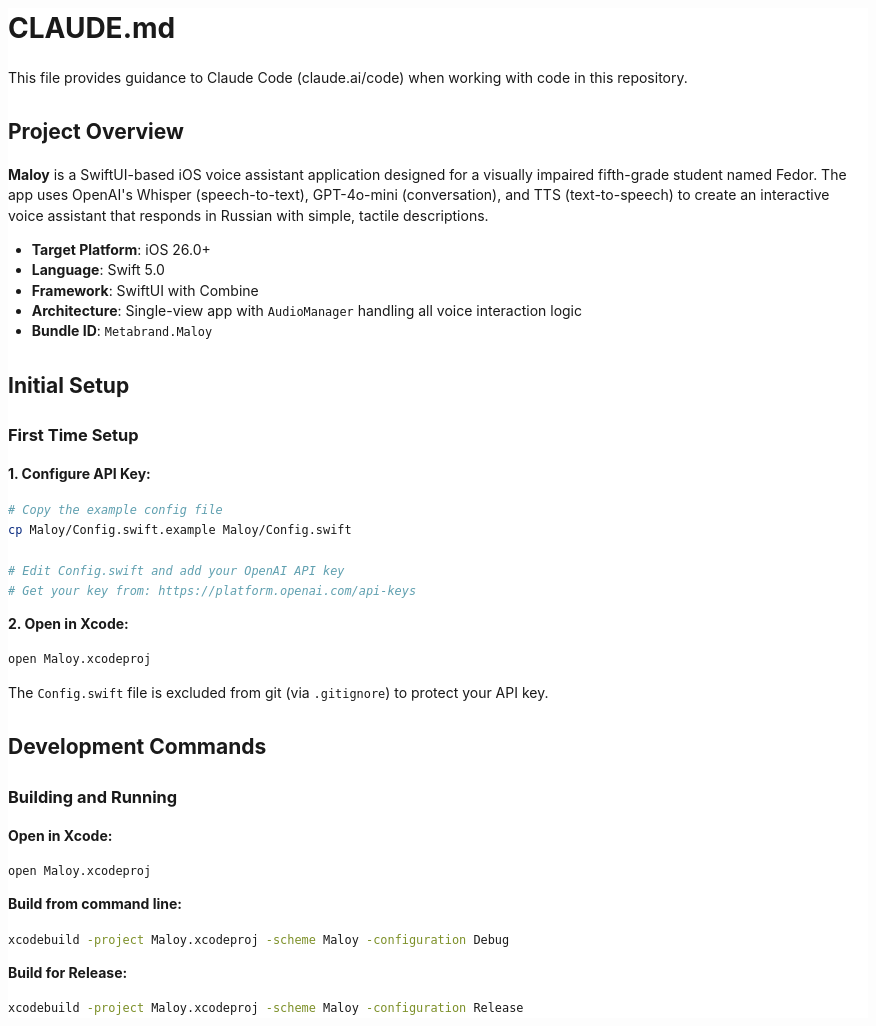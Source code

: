# CLAUDE.md

This file provides guidance to Claude Code (claude.ai/code) when working with code in this repository.

## Project Overview

**Maloy** is a SwiftUI-based iOS voice assistant application designed for a visually impaired fifth-grade student named Fedor. The app uses OpenAI's Whisper (speech-to-text), GPT-4o-mini (conversation), and TTS (text-to-speech) to create an interactive voice assistant that responds in Russian with simple, tactile descriptions.

- **Target Platform**: iOS 26.0+
- **Language**: Swift 5.0
- **Framework**: SwiftUI with Combine
- **Architecture**: Single-view app with `AudioManager` handling all voice interaction logic
- **Bundle ID**: `Metabrand.Maloy`

## Initial Setup

### First Time Setup

**1. Configure API Key:**
```bash
# Copy the example config file
cp Maloy/Config.swift.example Maloy/Config.swift

# Edit Config.swift and add your OpenAI API key
# Get your key from: https://platform.openai.com/api-keys
```

**2. Open in Xcode:**
```bash
open Maloy.xcodeproj
```

The `Config.swift` file is excluded from git (via `.gitignore`) to protect your API key.

## Development Commands

### Building and Running

**Open in Xcode:**
```bash
open Maloy.xcodeproj
```

**Build from command line:**
```bash
xcodebuild -project Maloy.xcodeproj -scheme Maloy -configuration Debug
```

**Build for Release:**
```bash
xcodebuild -project Maloy.xcodeproj -scheme Maloy -configuration Release
```
